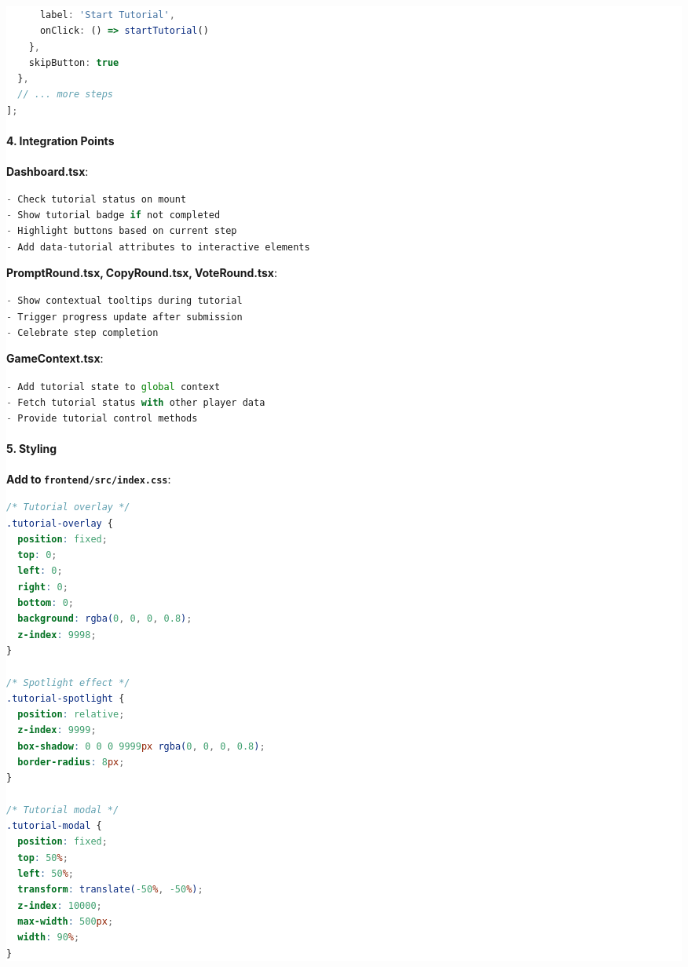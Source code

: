 ```typescript
      label: 'Start Tutorial',
      onClick: () => startTutorial()
    },
    skipButton: true
  },
  // ... more steps
];
```

#### 4. Integration Points

**Dashboard.tsx**:
```typescript
- Check tutorial status on mount
- Show tutorial badge if not completed
- Highlight buttons based on current step
- Add data-tutorial attributes to interactive elements
```

**PromptRound.tsx, CopyRound.tsx, VoteRound.tsx**:
```typescript
- Show contextual tooltips during tutorial
- Trigger progress update after submission
- Celebrate step completion
```

**GameContext.tsx**:
```typescript
- Add tutorial state to global context
- Fetch tutorial status with other player data
- Provide tutorial control methods
```

#### 5. Styling

**Add to `frontend/src/index.css`**:

```css
/* Tutorial overlay */
.tutorial-overlay {
  position: fixed;
  top: 0;
  left: 0;
  right: 0;
  bottom: 0;
  background: rgba(0, 0, 0, 0.8);
  z-index: 9998;
}

/* Spotlight effect */
.tutorial-spotlight {
  position: relative;
  z-index: 9999;
  box-shadow: 0 0 0 9999px rgba(0, 0, 0, 0.8);
  border-radius: 8px;
}

/* Tutorial modal */
.tutorial-modal {
  position: fixed;
  top: 50%;
  left: 50%;
  transform: translate(-50%, -50%);
  z-index: 10000;
  max-width: 500px;
  width: 90%;
}
```
